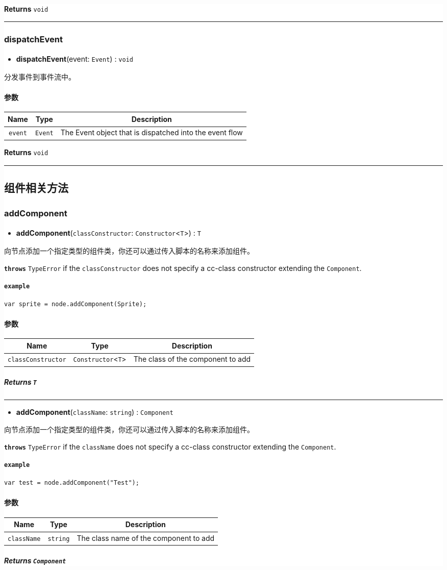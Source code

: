 **Returns** `void`

---
### dispatchEvent
- **dispatchEvent**(event: `Event`) :  `void`

分发事件到事件流中。

#### 参数

| Name | Type | Description |
| :-: | :-: | :-: |
| `event` | `Event` | The Event object that is dispatched into the event flow |

**Returns** `void`

---
## 组件相关方法
### addComponent

- **addComponent**(`classConstructor`: `Constructor`<`T`>) : `T`

向节点添加一个指定类型的组件类，你还可以通过传入脚本的名称来添加组件。

**`throws`** `TypeError` if the `classConstructor` does not specify a cc-class constructor extending the `Component`.

**`example`**

```
var sprite = node.addComponent(Sprite);
```

#### 参数

| Name | Type | Description |
| :-: | :-: | :-: |
| `classConstructor` | `Constructor`<`T`> | The class of the component to add |

##### Returns  `T`


---
- **addComponent**(`className`: `string`) :  `Component`

向节点添加一个指定类型的组件类，你还可以通过传入脚本的名称来添加组件。

**`throws`** `TypeError` if the `className` does not specify a cc-class constructor extending the `Component`.

**`example`**

```
var test = node.addComponent("Test");
```

#### 参数

| Name | Type | Description |
| :-: | :-: | :-: |
| `className` | `string` | The class name of the component to add |

##### Returns `Component`
